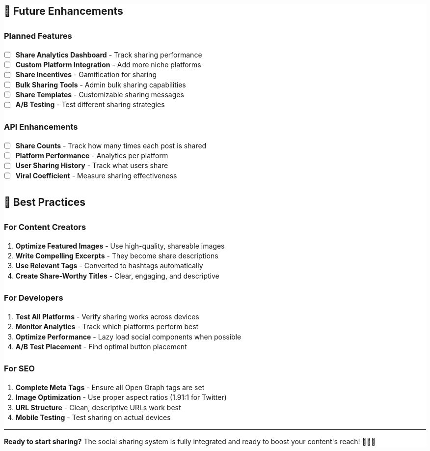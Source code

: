 ## 🚀 Future Enhancements

### Planned Features

- [ ] **Share Analytics Dashboard** - Track sharing performance
- [ ] **Custom Platform Integration** - Add more niche platforms
- [ ] **Share Incentives** - Gamification for sharing
- [ ] **Bulk Sharing Tools** - Admin bulk sharing capabilities
- [ ] **Share Templates** - Customizable sharing messages
- [ ] **A/B Testing** - Test different sharing strategies

### API Enhancements

- [ ] **Share Counts** - Track how many times each post is shared
- [ ] **Platform Performance** - Analytics per platform
- [ ] **User Sharing History** - Track what users share
- [ ] **Viral Coefficient** - Measure sharing effectiveness

## 🎯 Best Practices

### For Content Creators

1. **Optimize Featured Images** - Use high-quality, shareable images
2. **Write Compelling Excerpts** - They become share descriptions
3. **Use Relevant Tags** - Converted to hashtags automatically
4. **Create Share-Worthy Titles** - Clear, engaging, and descriptive

### For Developers

1. **Test All Platforms** - Verify sharing works across devices
2. **Monitor Analytics** - Track which platforms perform best
3. **Optimize Performance** - Lazy load social components when possible
4. **A/B Test Placement** - Find optimal button placement

### For SEO

1. **Complete Meta Tags** - Ensure all Open Graph tags are set
2. **Image Optimization** - Use proper aspect ratios (1.91:1 for Twitter)
3. **URL Structure** - Clean, descriptive URLs work best
4. **Mobile Testing** - Test sharing on actual devices

---

**Ready to start sharing?** The social sharing system is fully integrated and ready to boost your content's reach! 🚀📱✨
